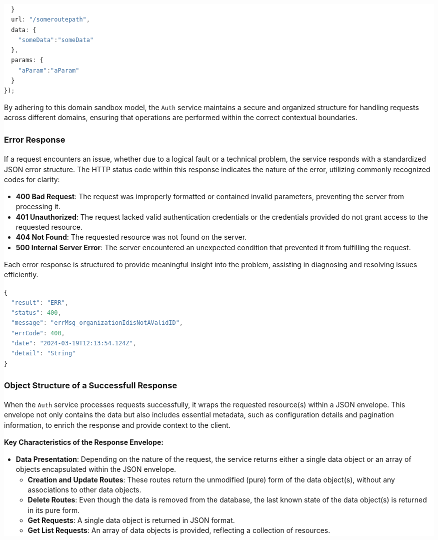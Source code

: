   ```js
    }
    url: "/someroutepath",
    data: {
      "someData":"someData"
    },
    params: {
      "aParam":"aParam"
    }
  });
  ```     
  By adhering to this domain sandbox model, the `Auth` service maintains a secure and organized structure for handling requests across different domains, ensuring that operations are performed within the correct contextual boundaries.

### Error Response

If a request encounters an issue, whether due to a logical fault or a technical problem, the service responds with a standardized JSON error structure. The HTTP status code within this response indicates the nature of the error, utilizing commonly recognized codes for clarity:

- **400 Bad Request**: The request was improperly formatted or contained invalid parameters, preventing the server from processing it.
- **401 Unauthorized**: The request lacked valid authentication credentials or the credentials provided do not grant access to the requested resource.
- **404 Not Found**: The requested resource was not found on the server.
- **500 Internal Server Error**: The server encountered an unexpected condition that prevented it from fulfilling the request.

Each error response is structured to provide meaningful insight into the problem, assisting in diagnosing and resolving issues efficiently.

```js
{
  "result": "ERR",
  "status": 400,
  "message": "errMsg_organizationIdisNotAValidID",
  "errCode": 400,
  "date": "2024-03-19T12:13:54.124Z",
  "detail": "String"
}
``` 

### Object Structure of a Successfull Response

When the `Auth` service processes requests successfully, it wraps the requested resource(s) within a JSON envelope. This envelope not only contains the data but also includes essential metadata, such as configuration details and pagination information, to enrich the response and provide context to the client.

**Key Characteristics of the Response Envelope:**

- **Data Presentation**: Depending on the nature of the request, the service returns either a single data object or an array of objects encapsulated within the JSON envelope.
  - **Creation and Update Routes**: These routes return the unmodified (pure) form of the data object(s), without any associations to other data objects.
  - **Delete Routes**: Even though the data is removed from the database, the last known state of the data object(s) is returned in its pure form.
  - **Get Requests**: A single data object is returned in JSON format.
  - **Get List Requests**: An array of data objects is provided, reflecting a collection of resources.
